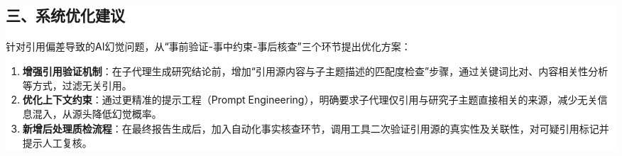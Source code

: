 
## 三、系统优化建议
针对引用偏差导致的AI幻觉问题，从“事前验证-事中约束-事后核查”三个环节提出优化方案：
1. **增强引用验证机制**：在子代理生成研究结论前，增加“引用源内容与子主题描述的匹配度检查”步骤，通过关键词比对、内容相关性分析等方式，过滤无关引用。
2. **优化上下文约束**：通过更精准的提示工程（Prompt Engineering），明确要求子代理仅引用与研究子主题直接相关的来源，减少无关信息混入，从源头降低幻觉概率。
3. **新增后处理质检流程**：在最终报告生成后，加入自动化事实核查环节，调用工具二次验证引用源的真实性及关联性，对可疑引用标记并提示人工复核。
